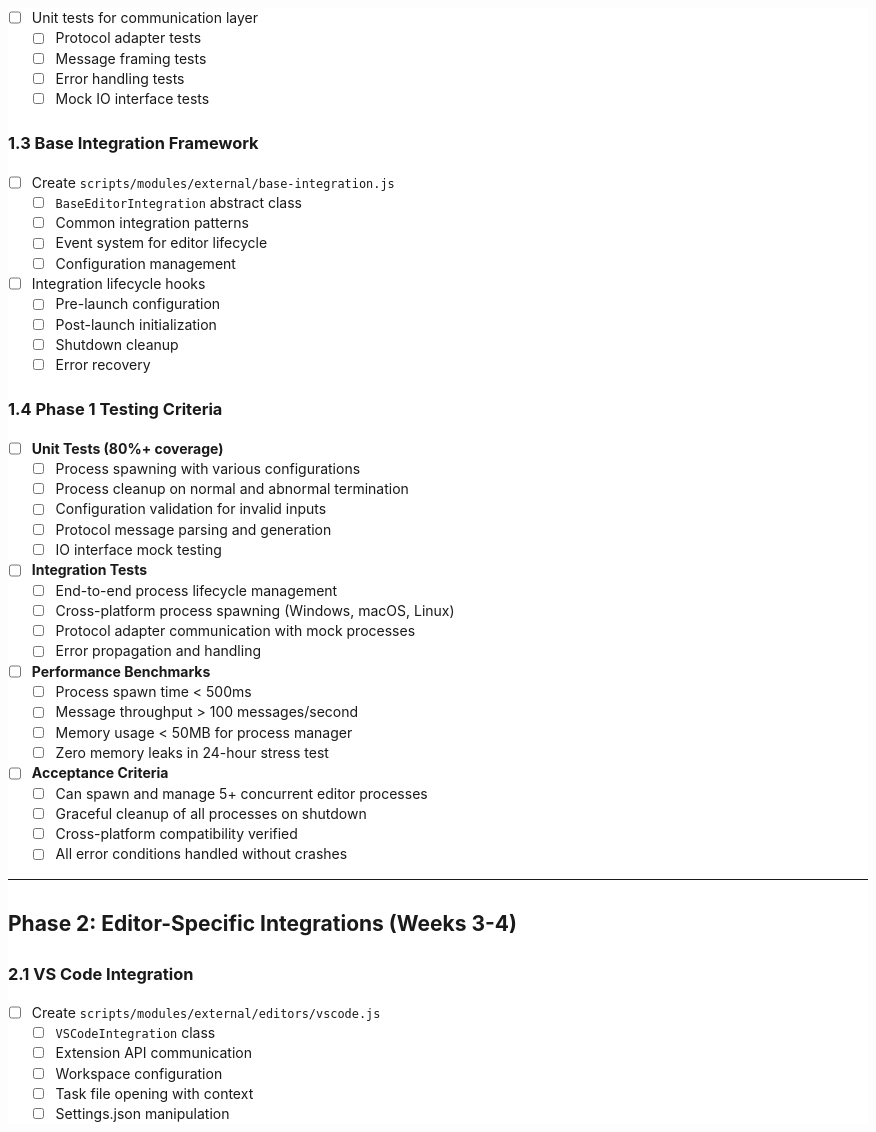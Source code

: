 - [ ] Unit tests for communication layer
  - [ ] Protocol adapter tests
  - [ ] Message framing tests
  - [ ] Error handling tests
  - [ ] Mock IO interface tests

### 1.3 Base Integration Framework
- [ ] Create `scripts/modules/external/base-integration.js`
  - [ ] `BaseEditorIntegration` abstract class
  - [ ] Common integration patterns
  - [ ] Event system for editor lifecycle
  - [ ] Configuration management

- [ ] Integration lifecycle hooks
  - [ ] Pre-launch configuration
  - [ ] Post-launch initialization
  - [ ] Shutdown cleanup
  - [ ] Error recovery

### 1.4 Phase 1 Testing Criteria
- [ ] **Unit Tests (80%+ coverage)**
  - [ ] Process spawning with various configurations
  - [ ] Process cleanup on normal and abnormal termination
  - [ ] Configuration validation for invalid inputs
  - [ ] Protocol message parsing and generation
  - [ ] IO interface mock testing

- [ ] **Integration Tests**
  - [ ] End-to-end process lifecycle management
  - [ ] Cross-platform process spawning (Windows, macOS, Linux)
  - [ ] Protocol adapter communication with mock processes
  - [ ] Error propagation and handling

- [ ] **Performance Benchmarks**
  - [ ] Process spawn time < 500ms
  - [ ] Message throughput > 100 messages/second
  - [ ] Memory usage < 50MB for process manager
  - [ ] Zero memory leaks in 24-hour stress test

- [ ] **Acceptance Criteria**
  - [ ] Can spawn and manage 5+ concurrent editor processes
  - [ ] Graceful cleanup of all processes on shutdown
  - [ ] Cross-platform compatibility verified
  - [ ] All error conditions handled without crashes

---

## Phase 2: Editor-Specific Integrations (Weeks 3-4)

### 2.1 VS Code Integration
- [ ] Create `scripts/modules/external/editors/vscode.js`
  - [ ] `VSCodeIntegration` class
  - [ ] Extension API communication
  - [ ] Workspace configuration
  - [ ] Task file opening with context
  - [ ] Settings.json manipulation
